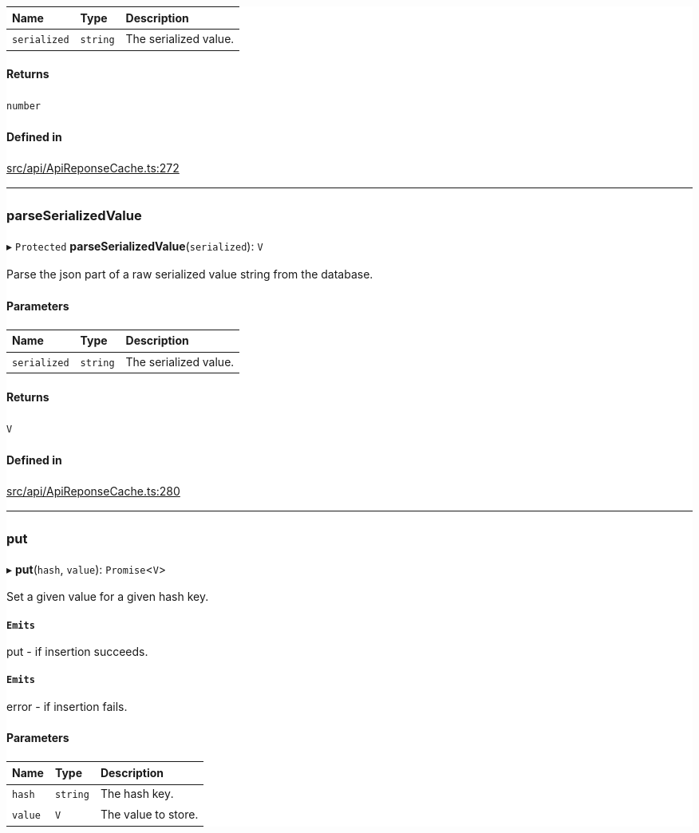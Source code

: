 | Name | Type | Description |
| :------ | :------ | :------ |
| `serialized` | `string` | The serialized value. |

#### Returns

`number`

#### Defined in

[src/api/ApiReponseCache.ts:272](https://github.com/bemoje/bemoje-node-util/blob/957547c/src/api/ApiReponseCache.ts#L272)

___

### parseSerializedValue

▸ `Protected` **parseSerializedValue**(`serialized`): `V`

Parse the json part of a raw serialized value string from the database.

#### Parameters

| Name | Type | Description |
| :------ | :------ | :------ |
| `serialized` | `string` | The serialized value. |

#### Returns

`V`

#### Defined in

[src/api/ApiReponseCache.ts:280](https://github.com/bemoje/bemoje-node-util/blob/957547c/src/api/ApiReponseCache.ts#L280)

___

### put

▸ **put**(`hash`, `value`): `Promise`<`V`\>

Set a given value for a given hash key.

**`Emits`**

put - if insertion succeeds.

**`Emits`**

error - if insertion fails.

#### Parameters

| Name | Type | Description |
| :------ | :------ | :------ |
| `hash` | `string` | The hash key. |
| `value` | `V` | The value to store. |
